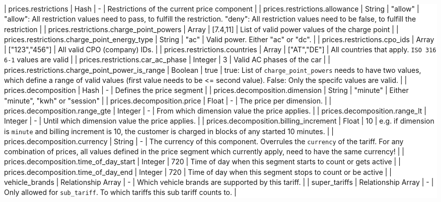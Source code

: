 | prices.restrictions                             | Hash                | -                      | Restrictions of the current price component                                                                                                                                                                           |
| prices.restrictions.allowance                   | String              | "allow"                | "allow": All restriction values need to pass, to fulfill the restriction. "deny": All restriction values need to be false, to fulfill the restriction                                                                 |
| prices.restrictions.charge_point_powers         | Array<Float>        | [7.4,11]               | List of valid power values of the charge point                                                                                                                                                                        |
| prices.restrictions.charge_point_energy_type    | String              | "ac"                   | Valid power. Either "ac" or "dc".                                                                                                                                                                                     |
| prices.restrictions.cpo_ids                     | Array<String>       | ["123","456"]          | All valid CPO (company) IDs.                                                                                                                                                                                          |
| prices.restrictions.countries                   | Array<String>       | ["AT","DE"]            | All countries that apply. `ISO 3166-1` values are valid                                                                                                                                                               |
| prices.restrictions.car_ac_phase                | Integer             | 3                      | Valid AC phases of the car                                                                                                                                                                                            |
| prices.restrictions.charge_point_power_is_range | Boolean             | true                   | true: List of `charge_point_powers` needs to have two values, which define a range of valid values (first value needs to be <= second value). False: Only the specifc values are valid.                               |
| prices.decomposition                            | Hash                | -                      | Defines the price segment                                                                                                                                                                                             |
| prices.decomposition.dimension                  | String              | "minute"               | Either "minute", "kwh" or "session"                                                                                                                                                                                   |
| prices.decomposition.price                      | Float               | -                      | The price per dimension.                                                                                                                                                                                              |
| prices.decomposition.range_gte                  | Integer             | -                      | From which dimension value the price applies.                                                                                                                                                                         |
| prices.decomposition.range_lt                   | Integer             | -                      | Until which dimension value the price applies.                                                                                                                                                                        |
| prices.decomposition.billing_increment          | Float               | 10                     | e.g. if dimension is `minute` and billing increment is 10, the customer is charged in blocks of any started 10 minutes.                                                                                               |
| prices.decomposition.currency                   | String              | -                      | The currency of this component. Overrules the `currency` of the tariff. For any combination of prices, all values defined in the price segment which currently apply, need to have the same currency!                 |
| prices.decomposition.time_of_day_start          | Integer             | 720                    | Time of day when this segment starts to count or gets active                                                                                                                                                          |
| prices.decomposition.time_of_day_end            | Integer             | 720                    | Time of day when this segment stops to count or be active                                                                                                                                                             |
| vehicle_brands                                  | Relationship Array  | -                      | Which vehicle brands are supported by this tariff.                                                                                                                                                                    |
| super_tariffs                                   | Relationship Array  | -                      | Only allowed for `sub_tariff`. To which tariffs this sub tariff counts to.                                                                                                                                            |